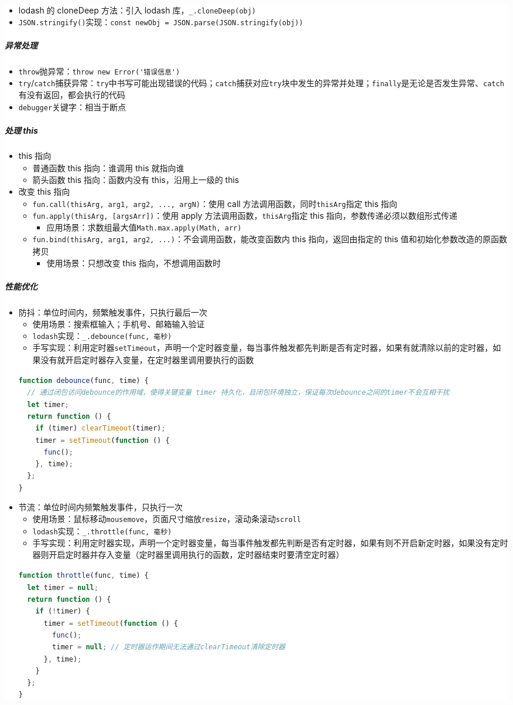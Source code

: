   - lodash 的 cloneDeep 方法：引入 lodash 库，`_.cloneDeep(obj)`
  - `JSON.stringify()`实现：`const newObj = JSON.parse(JSON.stringify(obj))`

##### 异常处理

- `throw`抛异常：`throw new Error('错误信息')`
- `try`/`catch`捕获异常：`try`中书写可能出现错误的代码；`catch`捕获对应`try`块中发生的异常并处理；`finally`是无论是否发生异常、`catch`有没有返回，都会执行的代码
- `debugger`关键字：相当于断点

##### 处理 this

- this 指向
  - 普通函数 this 指向：谁调用 this 就指向谁
  - 箭头函数 this 指向：函数内没有 this，沿用上一级的 this
- 改变 this 指向
  - `fun.call(thisArg, arg1, arg2, ..., argN)`：使用 call 方法调用函数，同时`thisArg`指定 this 指向
  - `fun.apply(thisArg, [argsArr])`：使用 apply 方法调用函数，`thisArg`指定 this 指向，参数传递必须以数组形式传递
    - 应用场景：求数组最大值`Math.max.apply(Math, arr)`
  - `fun.bind(thisArg, arg1, arg2, ...)`：不会调用函数，能改变函数内 this 指向，返回由指定的 this 值和初始化参数改造的原函数拷贝
    - 使用场景：只想改变 this 指向，不想调用函数时

##### 性能优化

- 防抖：单位时间内，频繁触发事件，只执行最后一次
  - 使用场景：搜索框输入；手机号、邮箱输入验证
  - `lodash`实现：`_.debounce(func, 毫秒)`
  - 手写实现：利用定时器`setTimeout`，声明一个定时器变量，每当事件触发都先判断是否有定时器，如果有就清除以前的定时器，如果没有就开启定时器存入变量，在定时器里调用要执行的函数
  ```javascript
  function debounce(func, time) {
    // 通过闭包访问debounce的作用域，使得关键变量 timer 持久化，且闭包环境独立，保证每次debounce之间的timer不会互相干扰
    let timer;
    return function () {
      if (timer) clearTimeout(timer);
      timer = setTimeout(function () {
        func();
      }, time);
    };
  }
  ```
- 节流：单位时间内频繁触发事件，只执行一次
  - 使用场景：鼠标移动`mousemove`，页面尺寸缩放`resize`，滚动条滚动`scroll`
  - `lodash`实现：`_.throttle(func, 毫秒)`
  - 手写实现：利用定时器实现，声明一个定时器变量，每当事件触发都先判断是否有定时器，如果有则不开启新定时器，如果没有定时器则开启定时器并存入变量（定时器里调用执行的函数，定时器结束时要清空定时器）
  ```javascript
  function throttle(func, time) {
    let timer = null;
    return function () {
      if (!timer) {
        timer = setTimeout(function () {
          func();
          timer = null; // 定时器运作期间无法通过clearTimeout清除定时器
        }, time);
      }
    };
  }
  ```
